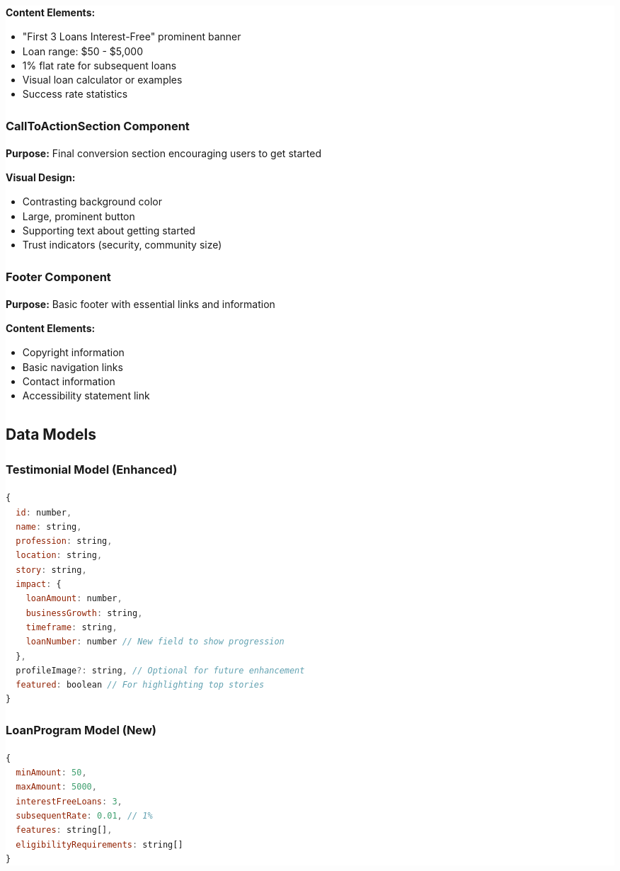 **Content Elements:**
- "First 3 Loans Interest-Free" prominent banner
- Loan range: $50 - $5,000
- 1% flat rate for subsequent loans
- Visual loan calculator or examples
- Success rate statistics

### CallToActionSection Component
**Purpose:** Final conversion section encouraging users to get started

**Visual Design:**
- Contrasting background color
- Large, prominent button
- Supporting text about getting started
- Trust indicators (security, community size)

### Footer Component
**Purpose:** Basic footer with essential links and information

**Content Elements:**
- Copyright information
- Basic navigation links
- Contact information
- Accessibility statement link

## Data Models

### Testimonial Model (Enhanced)
```javascript
{
  id: number,
  name: string,
  profession: string,
  location: string,
  story: string,
  impact: {
    loanAmount: number,
    businessGrowth: string,
    timeframe: string,
    loanNumber: number // New field to show progression
  },
  profileImage?: string, // Optional for future enhancement
  featured: boolean // For highlighting top stories
}
```

### LoanProgram Model (New)
```javascript
{
  minAmount: 50,
  maxAmount: 5000,
  interestFreeLoans: 3,
  subsequentRate: 0.01, // 1%
  features: string[],
  eligibilityRequirements: string[]
}
```
